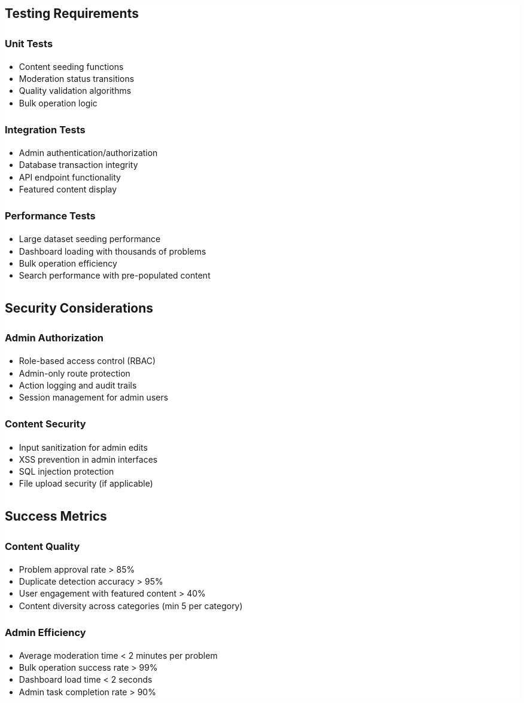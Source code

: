 ## Testing Requirements

### Unit Tests
- Content seeding functions
- Moderation status transitions
- Quality validation algorithms
- Bulk operation logic

### Integration Tests
- Admin authentication/authorization
- Database transaction integrity
- API endpoint functionality
- Featured content display

### Performance Tests
- Large dataset seeding performance
- Dashboard loading with thousands of problems
- Bulk operation efficiency
- Search performance with pre-populated content

## Security Considerations

### Admin Authorization
- Role-based access control (RBAC)
- Admin-only route protection
- Action logging and audit trails
- Session management for admin users

### Content Security
- Input sanitization for admin edits
- XSS prevention in admin interfaces
- SQL injection protection
- File upload security (if applicable)

## Success Metrics

### Content Quality
- Problem approval rate > 85%
- Duplicate detection accuracy > 95%
- User engagement with featured content > 40%
- Content diversity across categories (min 5 per category)

### Admin Efficiency
- Average moderation time < 2 minutes per problem
- Bulk operation success rate > 99%
- Dashboard load time < 2 seconds
- Admin task completion rate > 90%
